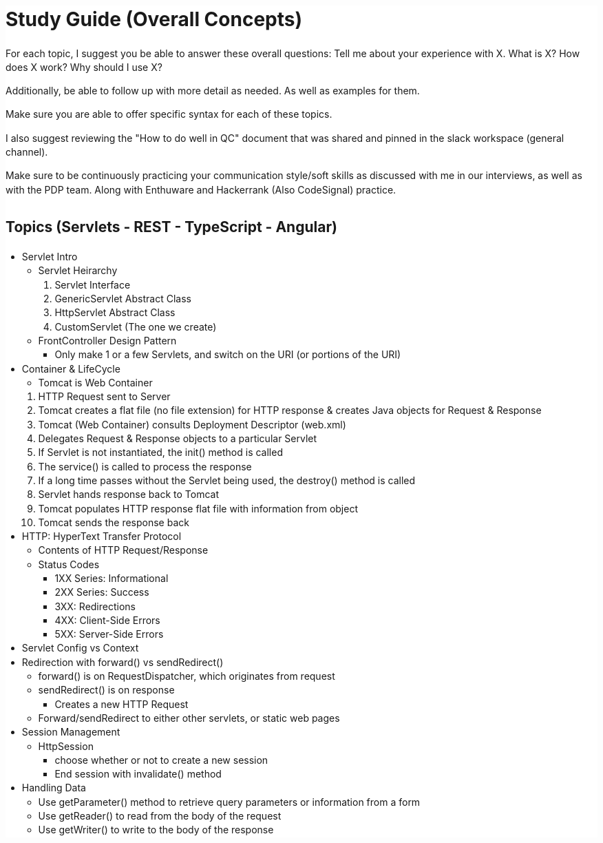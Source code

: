 # Study Guide (Overall Concepts)

For each topic, I suggest you be able to answer these overall questions:
  Tell me about your experience with X.
  What is X?
  How does X work?
  Why should I use X?

Additionally, be able to follow up with more detail as needed.
As well as examples for them.

Make sure you are able to offer specific syntax for each of these topics.

I also suggest reviewing the "How to do well in QC" document that was shared and pinned in the slack workspace (general channel).

Make sure to be continuously practicing your communication style/soft skills as discussed
with me in our interviews, as well as with the PDP team.
Along with Enthuware and Hackerrank (Also CodeSignal) practice.

## Topics (Servlets - REST - TypeScript - Angular)
- Servlet Intro
  - Servlet Heirarchy
    1. Servlet Interface
    2. GenericServlet Abstract Class
    3. HttpServlet Abstract Class
    4. CustomServlet (The one we create)
  - FrontController Design Pattern
    - Only make 1 or a few Servlets, and switch on the URI (or portions of the URI)
- Container & LifeCycle
  - Tomcat is Web Container
  1. HTTP Request sent to Server
  2. Tomcat creates a flat file (no file extension) for HTTP response & creates Java objects for Request & Response
  3. Tomcat (Web Container) consults Deployment Descriptor (web.xml)
  4. Delegates Request & Response objects to a particular Servlet
    1. If Servlet is not instantiated, the init() method is called
    2. The service() is called to process the response
    3. If a long time passes without the Servlet being used, the destroy() method is called
  5. Servlet hands response back to Tomcat
  6. Tomcat populates HTTP response flat file with information from object
  7. Tomcat sends the response back
- HTTP: HyperText Transfer Protocol
  - Contents of HTTP Request/Response
  - Status Codes
    - 1XX Series: Informational
    - 2XX Series: Success
    - 3XX: Redirections
    - 4XX: Client-Side Errors
    - 5XX: Server-Side Errors
- Servlet Config vs Context
- Redirection with forward() vs sendRedirect()
  - forward() is on RequestDispatcher, which originates from request
  - sendRedirect() is on response
    - Creates a new HTTP Request
  - Forward/sendRedirect to either other servlets, or static web pages
- Session Management
  - HttpSession
    - choose whether or not to create a new session
    - End session with invalidate() method
- Handling Data
  - Use getParameter() method to retrieve query parameters or information from a form
  - Use getReader() to read from the body of the request
  - Use getWriter() to write to the body of the response